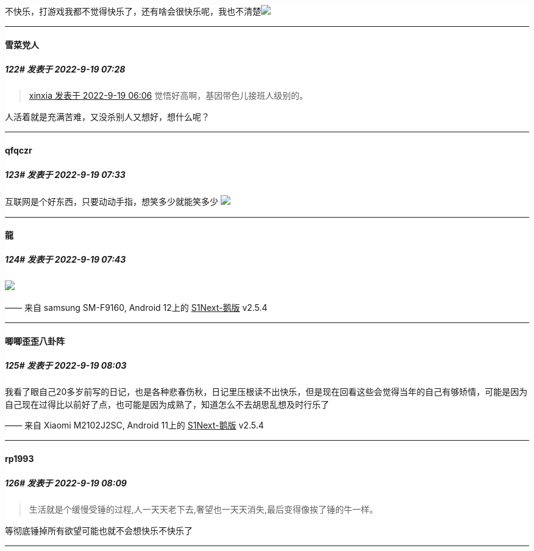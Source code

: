 不快乐，打游戏我都不觉得快乐了，还有啥会很快乐呢，我也不清楚<img src="https://static.saraba1st.com/image/smiley/face2017/136.png" referrerpolicy="no-referrer">

*****

####  雪菜党人  
##### 122#       发表于 2022-9-19 07:28

<blockquote><a href="httphttps://bbs.saraba1st.com/2b/forum.php?mod=redirect&amp;goto=findpost&amp;pid=57547354&amp;ptid=2095406" target="_blank">xinxia 发表于 2022-9-19 06:06</a>
觉悟好高啊，基因带色儿接班人级别的。</blockquote>
人活着就是充满苦难，又没杀别人又想好，想什么呢？



*****

####  qfqczr  
##### 123#       发表于 2022-9-19 07:33

互联网是个好东西，只要动动手指，想笑多少就能笑多少
<img src="https://static.saraba1st.com/image/smiley/face2017/067.png" referrerpolicy="no-referrer">



*****

####  龍  
##### 124#       发表于 2022-9-19 07:43

<img src="https://p.sda1.dev/7/5a8300be98c42ac8f84ef8030eadce90/CMP_20220919074203654.jpg" referrerpolicy="no-referrer">

—— 来自 samsung SM-F9160, Android 12上的 [S1Next-鹅版](https://github.com/ykrank/S1-Next/releases) v2.5.4



*****

####  唧唧歪歪八卦阵  
##### 125#       发表于 2022-9-19 08:03

我看了眼自己20多岁前写的日记，也是各种悲春伤秋，日记里压根读不出快乐，但是现在回看这些会觉得当年的自己有够矫情，可能是因为自己现在过得比以前好了点，也可能是因为成熟了，知道怎么不去胡思乱想及时行乐了

—— 来自 Xiaomi M2102J2SC, Android 11上的 [S1Next-鹅版](https://github.com/ykrank/S1-Next/releases) v2.5.4

*****

####  rp1993  
##### 126#       发表于 2022-9-19 08:09

<blockquote>生活就是个缓慢受锤的过程,人一天天老下去,奢望也一天天消失,最后变得像挨了锤的牛一样。</blockquote>

等彻底锤掉所有欲望可能也就不会想快乐不快乐了

*****
